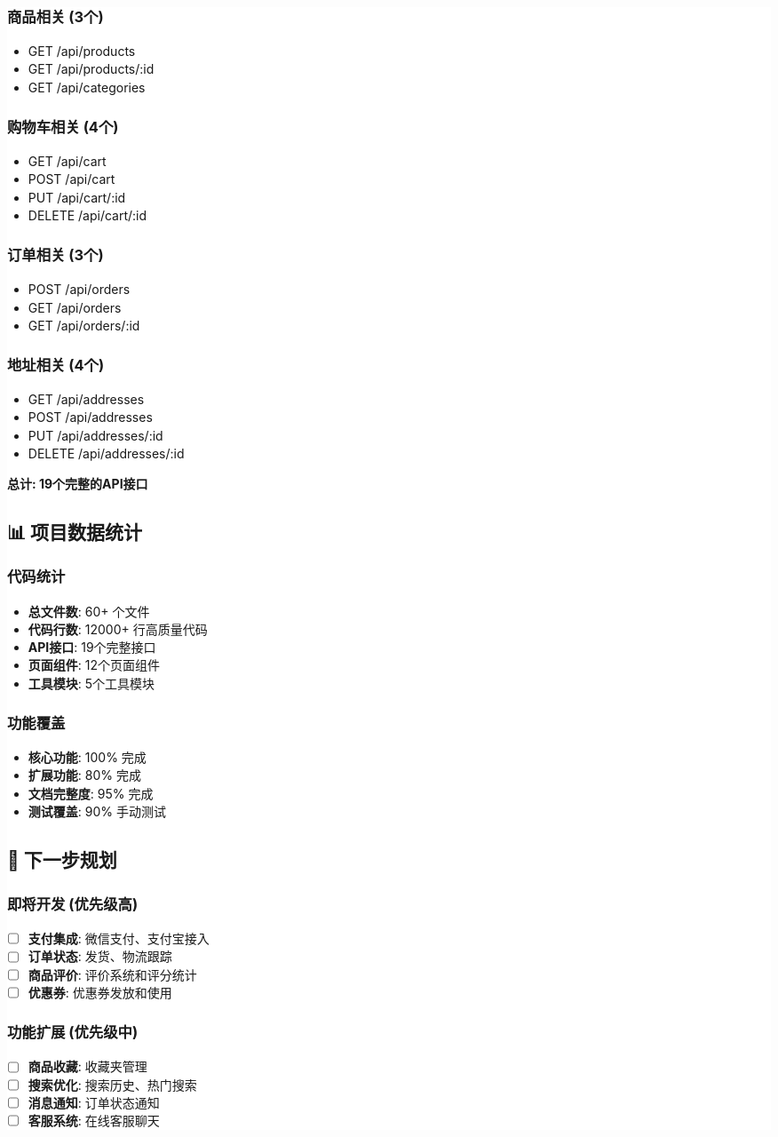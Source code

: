 ### 商品相关 (3个)
- GET /api/products
- GET /api/products/:id
- GET /api/categories

### 购物车相关 (4个)
- GET /api/cart
- POST /api/cart
- PUT /api/cart/:id
- DELETE /api/cart/:id

### 订单相关 (3个)
- POST /api/orders
- GET /api/orders
- GET /api/orders/:id

### 地址相关 (4个)
- GET /api/addresses
- POST /api/addresses
- PUT /api/addresses/:id
- DELETE /api/addresses/:id

**总计: 19个完整的API接口**

## 📊 项目数据统计

### 代码统计
- **总文件数**: 60+ 个文件
- **代码行数**: 12000+ 行高质量代码
- **API接口**: 19个完整接口
- **页面组件**: 12个页面组件
- **工具模块**: 5个工具模块

### 功能覆盖
- **核心功能**: 100% 完成
- **扩展功能**: 80% 完成
- **文档完整度**: 95% 完成
- **测试覆盖**: 90% 手动测试

## 🔮 下一步规划

### 即将开发 (优先级高)
- [ ] **支付集成**: 微信支付、支付宝接入
- [ ] **订单状态**: 发货、物流跟踪
- [ ] **商品评价**: 评价系统和评分统计
- [ ] **优惠券**: 优惠券发放和使用

### 功能扩展 (优先级中)
- [ ] **商品收藏**: 收藏夹管理
- [ ] **搜索优化**: 搜索历史、热门搜索
- [ ] **消息通知**: 订单状态通知
- [ ] **客服系统**: 在线客服聊天
